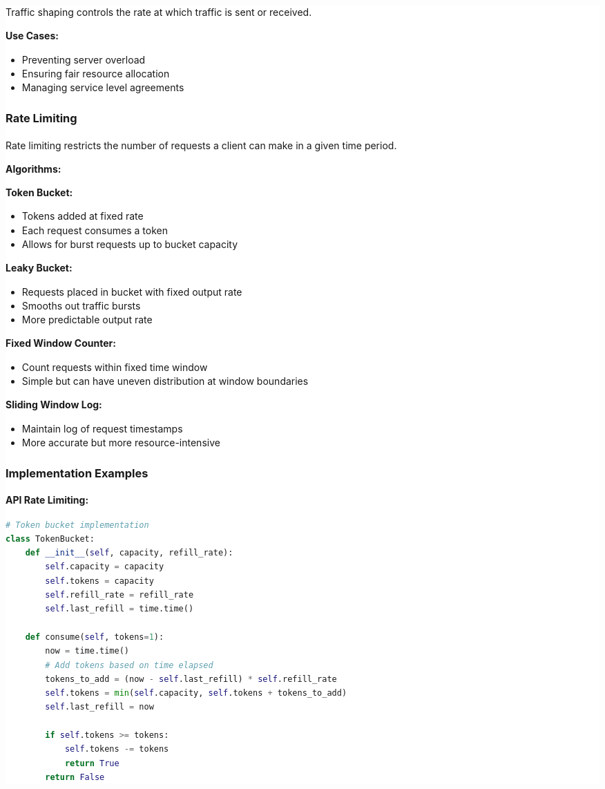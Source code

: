 Traffic shaping controls the rate at which traffic is sent or received.

**Use Cases:**
- Preventing server overload
- Ensuring fair resource allocation
- Managing service level agreements

### Rate Limiting

Rate limiting restricts the number of requests a client can make in a given time period.

**Algorithms:**

**Token Bucket:**
- Tokens added at fixed rate
- Each request consumes a token
- Allows for burst requests up to bucket capacity

**Leaky Bucket:**
- Requests placed in bucket with fixed output rate
- Smooths out traffic bursts
- More predictable output rate

**Fixed Window Counter:**
- Count requests within fixed time window
- Simple but can have uneven distribution at window boundaries

**Sliding Window Log:**
- Maintain log of request timestamps
- More accurate but more resource-intensive

### Implementation Examples

**API Rate Limiting:**
```python
# Token bucket implementation
class TokenBucket:
    def __init__(self, capacity, refill_rate):
        self.capacity = capacity
        self.tokens = capacity
        self.refill_rate = refill_rate
        self.last_refill = time.time()
    
    def consume(self, tokens=1):
        now = time.time()
        # Add tokens based on time elapsed
        tokens_to_add = (now - self.last_refill) * self.refill_rate
        self.tokens = min(self.capacity, self.tokens + tokens_to_add)
        self.last_refill = now
        
        if self.tokens >= tokens:
            self.tokens -= tokens
            return True
        return False
```
